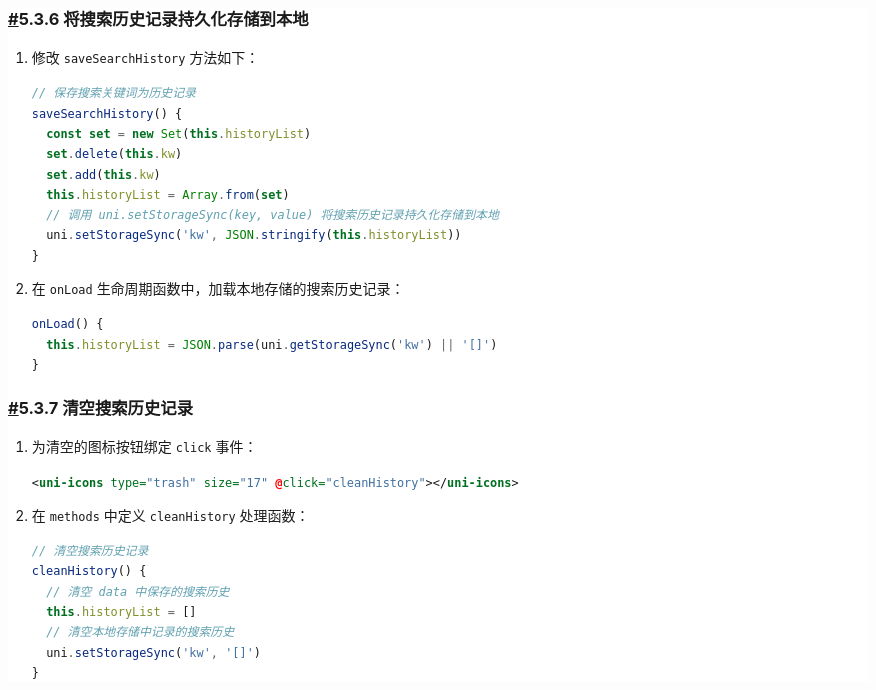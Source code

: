 ### [#](https://www.escook.cn/docs-uni-shop/mds/5.search.html#_5-3-6-将搜索历史记录持久化存储到本地)5.3.6 将搜索历史记录持久化存储到本地

1. 修改 `saveSearchHistory` 方法如下：

   

   

   

   

    

   

   

   ```js
   // 保存搜索关键词为历史记录
   saveSearchHistory() {
     const set = new Set(this.historyList)
     set.delete(this.kw)
     set.add(this.kw)
     this.historyList = Array.from(set)
     // 调用 uni.setStorageSync(key, value) 将搜索历史记录持久化存储到本地
     uni.setStorageSync('kw', JSON.stringify(this.historyList))
   }
   ```

2. 在 `onLoad` 生命周期函数中，加载本地存储的搜索历史记录：

   

    

   

   

   ```js
   onLoad() {
     this.historyList = JSON.parse(uni.getStorageSync('kw') || '[]')
   }
   ```

### [#](https://www.escook.cn/docs-uni-shop/mds/5.search.html#_5-3-7-清空搜索历史记录)5.3.7 清空搜索历史记录

1. 为清空的图标按钮绑定 `click` 事件：

   ```xml
   <uni-icons type="trash" size="17" @click="cleanHistory"></uni-icons>
   ```

2. 在 `methods` 中定义 `cleanHistory` 处理函数：

   ```js
   // 清空搜索历史记录
   cleanHistory() {
     // 清空 data 中保存的搜索历史
     this.historyList = []
     // 清空本地存储中记录的搜索历史
     uni.setStorageSync('kw', '[]')
   }
   ```
